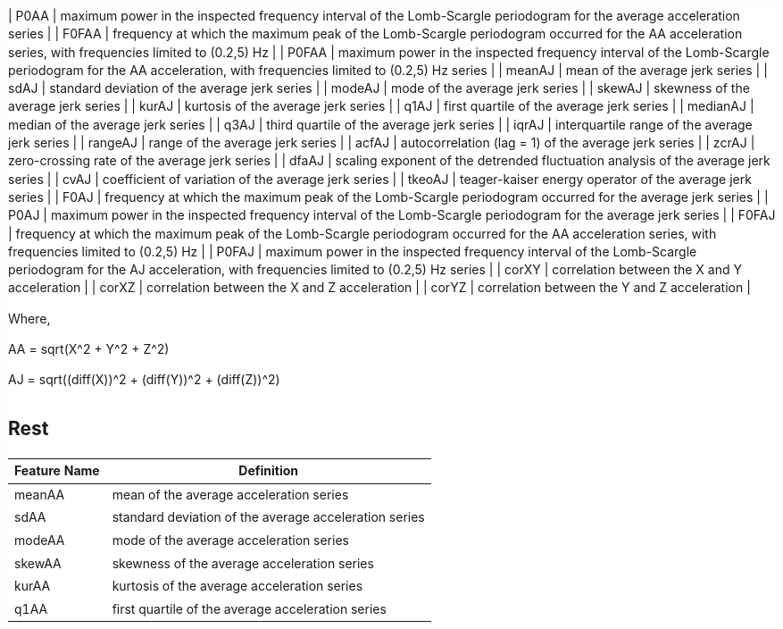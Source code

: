 | P0AA         | maximum power in the inspected frequency interval of the Lomb-Scargle periodogram for the average acceleration series |
| F0FAA          | frequency at which the maximum peak of the Lomb-Scargle periodogram occurred for the AA acceleration series, with frequencies limited to (0.2,5) Hz |
| P0FAA          | maximum power in the inspected frequency interval of the Lomb-Scargle periodogram for the AA acceleration, with frequencies limited to (0.2,5) Hz  series   |
| meanAJ       | mean of the average jerk series                                                                                       |
| sdAJ         | standard deviation of the average jerk series                                                                         |
| modeAJ       | mode of the average jerk series                                                                                       |
| skewAJ       | skewness of the average jerk series                                                                                   |
| kurAJ        | kurtosis of the average jerk series                                                                                   |
| q1AJ         | first quartile of the average jerk series                                                                             |
| medianAJ     | median of the average jerk series                                                                                     |
| q3AJ         | third quartile of the average jerk series                                                                             |
| iqrAJ        | interquartile range of the average jerk series                                                                        |
| rangeAJ      | range of the average jerk series                                                                                      |
| acfAJ        | autocorrelation (lag = 1) of the average jerk series                                                                  |
| zcrAJ        | zero-crossing rate of the average jerk series                                                                         |
| dfaAJ        | scaling exponent of the detrended fluctuation analysis of the average jerk series                                     |
| cvAJ         | coefficient of variation of the average jerk series                                                                   |
| tkeoAJ       | teager-kaiser energy operator of the average jerk series                                                              |
| F0AJ         | frequency at which the maximum peak of the Lomb-Scargle periodogram occurred for the average jerk series              |
| P0AJ         | maximum power in the inspected frequency interval of the Lomb-Scargle periodogram for the average jerk series         |
| F0FAJ          | frequency at which the maximum peak of the Lomb-Scargle periodogram occurred for the AA acceleration series, with frequencies limited to (0.2,5) Hz |
| P0FAJ          | maximum power in the inspected frequency interval of the Lomb-Scargle periodogram for the AJ acceleration, with frequencies limited to (0.2,5) Hz  series   |
| corXY        | correlation between the X and Y acceleration                                                                          |
| corXZ        | correlation between the X and Z acceleration                                                                          |
| corYZ        | correlation between the Y and Z acceleration                                                                          |

Where,

AA = sqrt(X^2 + Y^2 + Z^2)

AJ = sqrt((diff(X))^2 + (diff(Y))^2 + (diff(Z))^2)

## Rest

| Feature Name | Definition                                                                                        |
| ------------ | ------------------------------------------------------------------------------------------------- |
| meanAA       |  mean of the average acceleration series                                                          |
| sdAA         |  standard deviation of the average acceleration series                                            |
| modeAA       |  mode of the average acceleration series                                                          |
| skewAA       |  skewness of the average acceleration series                                                      |
| kurAA        |  kurtosis of the average acceleration series                                                      |
| q1AA         |  first quartile of the average acceleration series                                                |